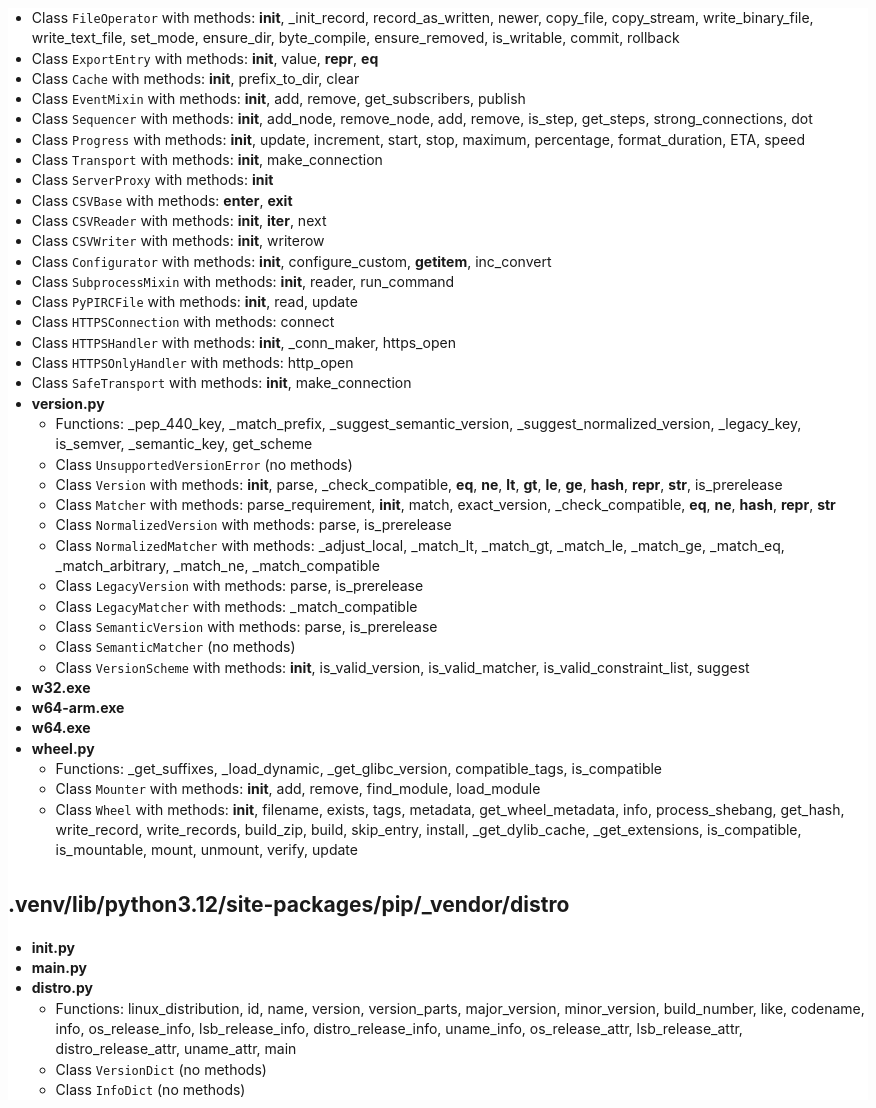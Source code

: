   - Class `FileOperator` with methods: __init__, _init_record, record_as_written, newer, copy_file, copy_stream, write_binary_file, write_text_file, set_mode, ensure_dir, byte_compile, ensure_removed, is_writable, commit, rollback
  - Class `ExportEntry` with methods: __init__, value, __repr__, __eq__
  - Class `Cache` with methods: __init__, prefix_to_dir, clear
  - Class `EventMixin` with methods: __init__, add, remove, get_subscribers, publish
  - Class `Sequencer` with methods: __init__, add_node, remove_node, add, remove, is_step, get_steps, strong_connections, dot
  - Class `Progress` with methods: __init__, update, increment, start, stop, maximum, percentage, format_duration, ETA, speed
  - Class `Transport` with methods: __init__, make_connection
  - Class `ServerProxy` with methods: __init__
  - Class `CSVBase` with methods: __enter__, __exit__
  - Class `CSVReader` with methods: __init__, __iter__, next
  - Class `CSVWriter` with methods: __init__, writerow
  - Class `Configurator` with methods: __init__, configure_custom, __getitem__, inc_convert
  - Class `SubprocessMixin` with methods: __init__, reader, run_command
  - Class `PyPIRCFile` with methods: __init__, read, update
  - Class `HTTPSConnection` with methods: connect
  - Class `HTTPSHandler` with methods: __init__, _conn_maker, https_open
  - Class `HTTPSOnlyHandler` with methods: http_open
  - Class `SafeTransport` with methods: __init__, make_connection
- **version.py**
  - Functions: _pep_440_key, _match_prefix, _suggest_semantic_version, _suggest_normalized_version, _legacy_key, is_semver, _semantic_key, get_scheme
  - Class `UnsupportedVersionError` (no methods)
  - Class `Version` with methods: __init__, parse, _check_compatible, __eq__, __ne__, __lt__, __gt__, __le__, __ge__, __hash__, __repr__, __str__, is_prerelease
  - Class `Matcher` with methods: parse_requirement, __init__, match, exact_version, _check_compatible, __eq__, __ne__, __hash__, __repr__, __str__
  - Class `NormalizedVersion` with methods: parse, is_prerelease
  - Class `NormalizedMatcher` with methods: _adjust_local, _match_lt, _match_gt, _match_le, _match_ge, _match_eq, _match_arbitrary, _match_ne, _match_compatible
  - Class `LegacyVersion` with methods: parse, is_prerelease
  - Class `LegacyMatcher` with methods: _match_compatible
  - Class `SemanticVersion` with methods: parse, is_prerelease
  - Class `SemanticMatcher` (no methods)
  - Class `VersionScheme` with methods: __init__, is_valid_version, is_valid_matcher, is_valid_constraint_list, suggest
- **w32.exe**
- **w64-arm.exe**
- **w64.exe**
- **wheel.py**
  - Functions: _get_suffixes, _load_dynamic, _get_glibc_version, compatible_tags, is_compatible
  - Class `Mounter` with methods: __init__, add, remove, find_module, load_module
  - Class `Wheel` with methods: __init__, filename, exists, tags, metadata, get_wheel_metadata, info, process_shebang, get_hash, write_record, write_records, build_zip, build, skip_entry, install, _get_dylib_cache, _get_extensions, is_compatible, is_mountable, mount, unmount, verify, update

## .venv/lib/python3.12/site-packages/pip/_vendor/distro
- **__init__.py**
- **__main__.py**
- **distro.py**
  - Functions: linux_distribution, id, name, version, version_parts, major_version, minor_version, build_number, like, codename, info, os_release_info, lsb_release_info, distro_release_info, uname_info, os_release_attr, lsb_release_attr, distro_release_attr, uname_attr, main
  - Class `VersionDict` (no methods)
  - Class `InfoDict` (no methods)